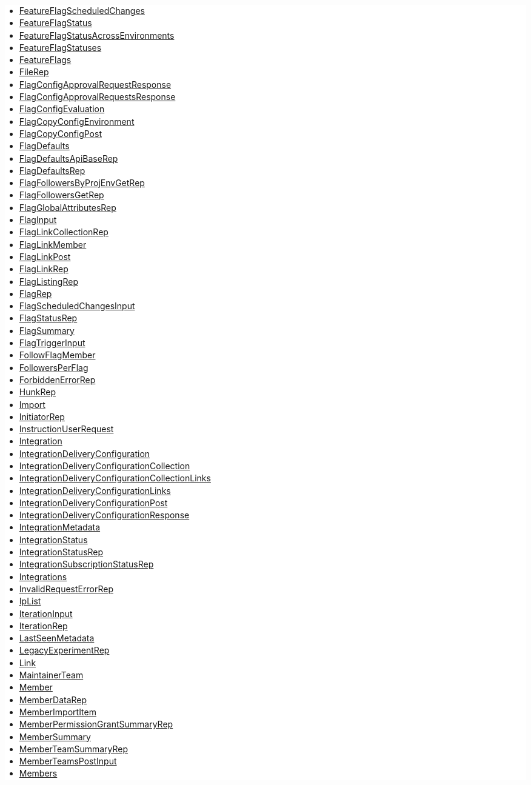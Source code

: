  - [FeatureFlagScheduledChanges](docs/FeatureFlagScheduledChanges.md)
 - [FeatureFlagStatus](docs/FeatureFlagStatus.md)
 - [FeatureFlagStatusAcrossEnvironments](docs/FeatureFlagStatusAcrossEnvironments.md)
 - [FeatureFlagStatuses](docs/FeatureFlagStatuses.md)
 - [FeatureFlags](docs/FeatureFlags.md)
 - [FileRep](docs/FileRep.md)
 - [FlagConfigApprovalRequestResponse](docs/FlagConfigApprovalRequestResponse.md)
 - [FlagConfigApprovalRequestsResponse](docs/FlagConfigApprovalRequestsResponse.md)
 - [FlagConfigEvaluation](docs/FlagConfigEvaluation.md)
 - [FlagCopyConfigEnvironment](docs/FlagCopyConfigEnvironment.md)
 - [FlagCopyConfigPost](docs/FlagCopyConfigPost.md)
 - [FlagDefaults](docs/FlagDefaults.md)
 - [FlagDefaultsApiBaseRep](docs/FlagDefaultsApiBaseRep.md)
 - [FlagDefaultsRep](docs/FlagDefaultsRep.md)
 - [FlagFollowersByProjEnvGetRep](docs/FlagFollowersByProjEnvGetRep.md)
 - [FlagFollowersGetRep](docs/FlagFollowersGetRep.md)
 - [FlagGlobalAttributesRep](docs/FlagGlobalAttributesRep.md)
 - [FlagInput](docs/FlagInput.md)
 - [FlagLinkCollectionRep](docs/FlagLinkCollectionRep.md)
 - [FlagLinkMember](docs/FlagLinkMember.md)
 - [FlagLinkPost](docs/FlagLinkPost.md)
 - [FlagLinkRep](docs/FlagLinkRep.md)
 - [FlagListingRep](docs/FlagListingRep.md)
 - [FlagRep](docs/FlagRep.md)
 - [FlagScheduledChangesInput](docs/FlagScheduledChangesInput.md)
 - [FlagStatusRep](docs/FlagStatusRep.md)
 - [FlagSummary](docs/FlagSummary.md)
 - [FlagTriggerInput](docs/FlagTriggerInput.md)
 - [FollowFlagMember](docs/FollowFlagMember.md)
 - [FollowersPerFlag](docs/FollowersPerFlag.md)
 - [ForbiddenErrorRep](docs/ForbiddenErrorRep.md)
 - [HunkRep](docs/HunkRep.md)
 - [Import](docs/Import.md)
 - [InitiatorRep](docs/InitiatorRep.md)
 - [InstructionUserRequest](docs/InstructionUserRequest.md)
 - [Integration](docs/Integration.md)
 - [IntegrationDeliveryConfiguration](docs/IntegrationDeliveryConfiguration.md)
 - [IntegrationDeliveryConfigurationCollection](docs/IntegrationDeliveryConfigurationCollection.md)
 - [IntegrationDeliveryConfigurationCollectionLinks](docs/IntegrationDeliveryConfigurationCollectionLinks.md)
 - [IntegrationDeliveryConfigurationLinks](docs/IntegrationDeliveryConfigurationLinks.md)
 - [IntegrationDeliveryConfigurationPost](docs/IntegrationDeliveryConfigurationPost.md)
 - [IntegrationDeliveryConfigurationResponse](docs/IntegrationDeliveryConfigurationResponse.md)
 - [IntegrationMetadata](docs/IntegrationMetadata.md)
 - [IntegrationStatus](docs/IntegrationStatus.md)
 - [IntegrationStatusRep](docs/IntegrationStatusRep.md)
 - [IntegrationSubscriptionStatusRep](docs/IntegrationSubscriptionStatusRep.md)
 - [Integrations](docs/Integrations.md)
 - [InvalidRequestErrorRep](docs/InvalidRequestErrorRep.md)
 - [IpList](docs/IpList.md)
 - [IterationInput](docs/IterationInput.md)
 - [IterationRep](docs/IterationRep.md)
 - [LastSeenMetadata](docs/LastSeenMetadata.md)
 - [LegacyExperimentRep](docs/LegacyExperimentRep.md)
 - [Link](docs/Link.md)
 - [MaintainerTeam](docs/MaintainerTeam.md)
 - [Member](docs/Member.md)
 - [MemberDataRep](docs/MemberDataRep.md)
 - [MemberImportItem](docs/MemberImportItem.md)
 - [MemberPermissionGrantSummaryRep](docs/MemberPermissionGrantSummaryRep.md)
 - [MemberSummary](docs/MemberSummary.md)
 - [MemberTeamSummaryRep](docs/MemberTeamSummaryRep.md)
 - [MemberTeamsPostInput](docs/MemberTeamsPostInput.md)
 - [Members](docs/Members.md)